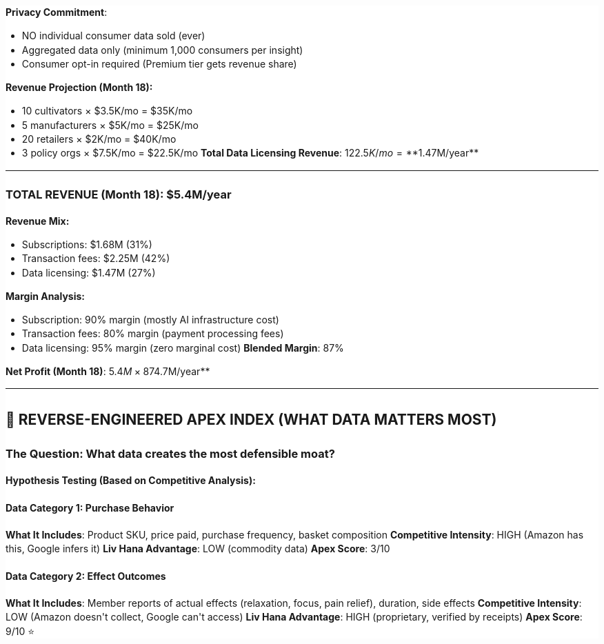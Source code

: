 **Privacy Commitment**:

- NO individual consumer data sold (ever)
- Aggregated data only (minimum 1,000 consumers per insight)
- Consumer opt-in required (Premium tier gets revenue share)

**Revenue Projection (Month 18):**

- 10 cultivators × $3.5K/mo = $35K/mo
- 5 manufacturers × $5K/mo = $25K/mo
- 20 retailers × $2K/mo = $40K/mo
- 3 policy orgs × $7.5K/mo = $22.5K/mo
**Total Data Licensing Revenue**: $122.5K/mo = **$1.47M/year**

---

### **TOTAL REVENUE (Month 18): $5.4M/year**

**Revenue Mix:**

- Subscriptions: $1.68M (31%)
- Transaction fees: $2.25M (42%)
- Data licensing: $1.47M (27%)

**Margin Analysis:**

- Subscription: 90% margin (mostly AI infrastructure cost)
- Transaction fees: 80% margin (payment processing fees)
- Data licensing: 95% margin (zero marginal cost)
**Blended Margin**: 87%

**Net Profit (Month 18)**: $5.4M × 87% = **$4.7M/year**

---

## 🎯 REVERSE-ENGINEERED APEX INDEX (WHAT DATA MATTERS MOST)

### **The Question**: What data creates the most defensible moat?

**Hypothesis Testing (Based on Competitive Analysis):**

#### **Data Category 1: Purchase Behavior**

**What It Includes**: Product SKU, price paid, purchase frequency, basket composition
**Competitive Intensity**: HIGH (Amazon has this, Google infers it)
**Liv Hana Advantage**: LOW (commodity data)
**Apex Score**: 3/10

#### **Data Category 2: Effect Outcomes**

**What It Includes**: Member reports of actual effects (relaxation, focus, pain relief), duration, side effects
**Competitive Intensity**: LOW (Amazon doesn't collect, Google can't access)
**Liv Hana Advantage**: HIGH (proprietary, verified by receipts)
**Apex Score**: 9/10 ⭐
